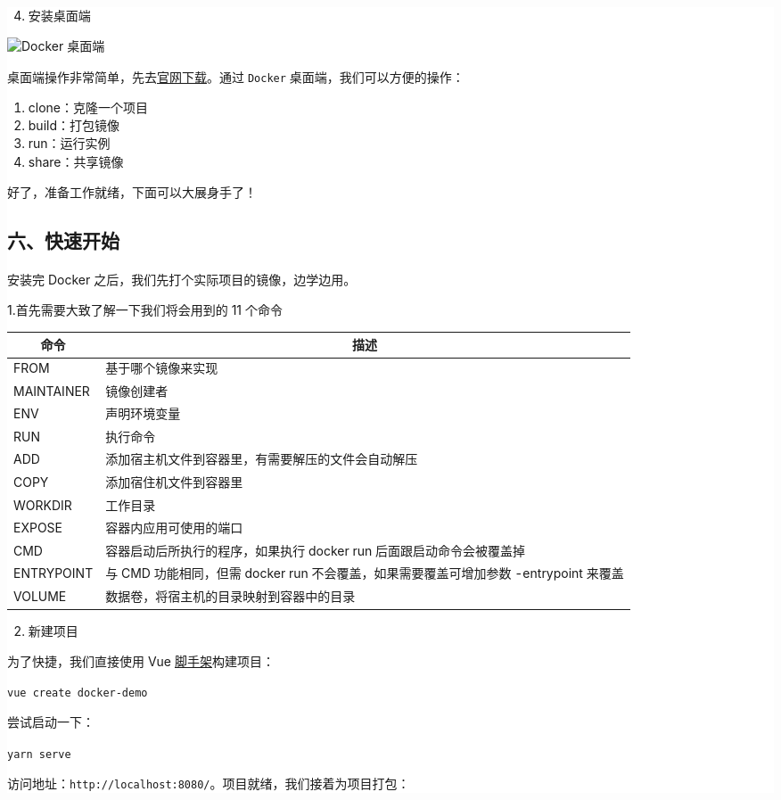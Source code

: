 4. 安装桌面端

![Docker 桌面端](https://img1.dotnet9.com/2023/08/0305.png)

桌面端操作非常简单，先去[官网下载](https://www.docker.com/products/docker-desktop)。通过 `Docker` 桌面端，我们可以方便的操作：

1. clone：克隆一个项目
2. build：打包镜像
3. run：运行实例
4. share：共享镜像

好了，准备工作就绪，下面可以大展身手了！

## 六、快速开始

安装完 Docker 之后，我们先打个实际项目的镜像，边学边用。

1.首先需要大致了解一下我们将会用到的 11 个命令

| 命令       | 描述                                                                                 |
| ---------- | ------------------------------------------------------------------------------------ |
| FROM       | 基于哪个镜像来实现                                                                   |
| MAINTAINER | 镜像创建者                                                                           |
| ENV        | 声明环境变量                                                                         |
| RUN        | 执行命令                                                                             |
| ADD        | 添加宿主机文件到容器里，有需要解压的文件会自动解压                                   |
| COPY       | 添加宿住机文件到容器里                                                               |
| WORKDIR    | 工作目录                                                                             |
| EXPOSE     | 容器内应用可使用的端口                                                               |
| CMD        | 容器启动后所执行的程序，如果执行 docker run 后面跟启动命令会被覆盖掉                 |
| ENTRYPOINT | 与 CMD 功能相同，但需 docker run 不会覆盖，如果需要覆盖可增加参数 -entrypoint 来覆盖 |
| VOLUME     | 数据卷，将宿主机的目录映射到容器中的目录                                             |

2. 新建项目

为了快捷，我们直接使用 Vue [脚手架](https://cli.vuejs.org/guide/creating-a-project.html#vue-create)构建项目：

```shell
vue create docker-demo
```

尝试启动一下：

```shell
yarn serve
```

访问地址：`http://localhost:8080/`。项目就绪，我们接着为项目打包：
